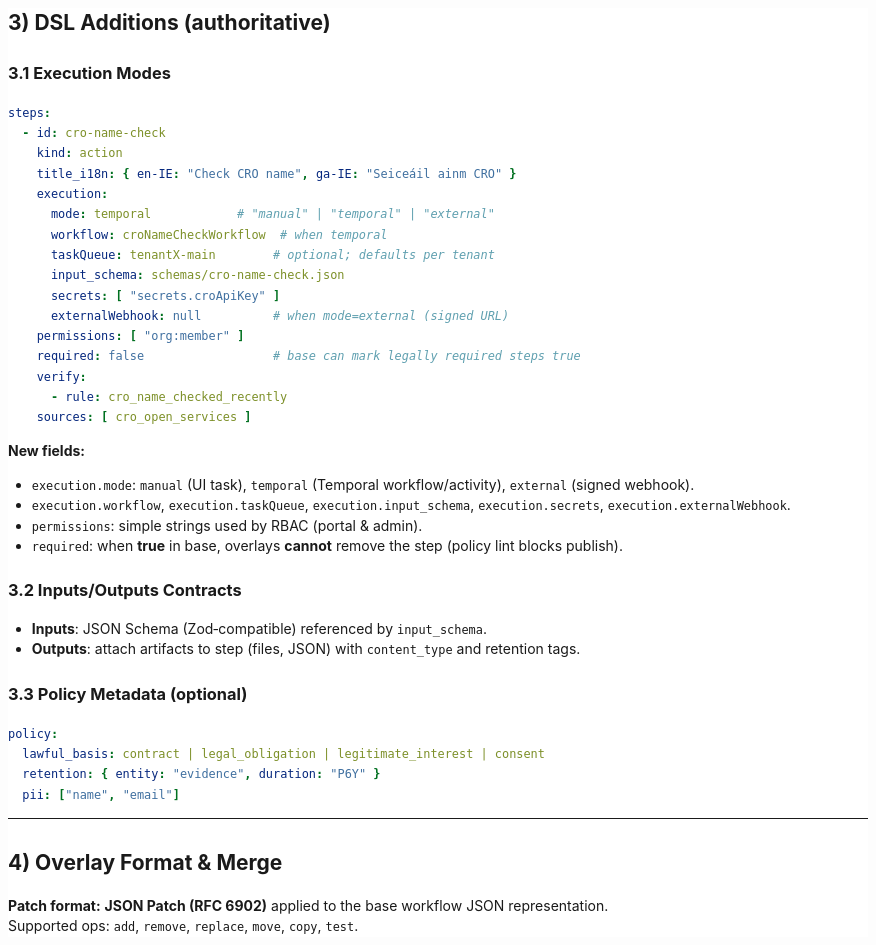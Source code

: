 
## 3) DSL Additions (authoritative)

### 3.1 Execution Modes
```yaml
steps:
  - id: cro-name-check
    kind: action
    title_i18n: { en-IE: "Check CRO name", ga-IE: "Seiceáil ainm CRO" }
    execution:
      mode: temporal            # "manual" | "temporal" | "external"
      workflow: croNameCheckWorkflow  # when temporal
      taskQueue: tenantX-main        # optional; defaults per tenant
      input_schema: schemas/cro-name-check.json
      secrets: [ "secrets.croApiKey" ]
      externalWebhook: null          # when mode=external (signed URL)
    permissions: [ "org:member" ]
    required: false                  # base can mark legally required steps true
    verify:
      - rule: cro_name_checked_recently
    sources: [ cro_open_services ]
```

**New fields:**
- `execution.mode`: `manual` (UI task), `temporal` (Temporal workflow/activity), `external` (signed webhook).
- `execution.workflow`, `execution.taskQueue`, `execution.input_schema`, `execution.secrets`, `execution.externalWebhook`.
- `permissions`: simple strings used by RBAC (portal & admin).
- `required`: when **true** in base, overlays **cannot** remove the step (policy lint blocks publish).

### 3.2 Inputs/Outputs Contracts
- **Inputs**: JSON Schema (Zod‑compatible) referenced by `input_schema`.
- **Outputs**: attach artifacts to step (files, JSON) with `content_type` and retention tags.

### 3.3 Policy Metadata (optional)
```yaml
policy:
  lawful_basis: contract | legal_obligation | legitimate_interest | consent
  retention: { entity: "evidence", duration: "P6Y" }
  pii: ["name", "email"]
```

---

## 4) Overlay Format & Merge

**Patch format:** **JSON Patch (RFC 6902)** applied to the base workflow JSON representation.  
Supported ops: `add`, `remove`, `replace`, `move`, `copy`, `test`.
